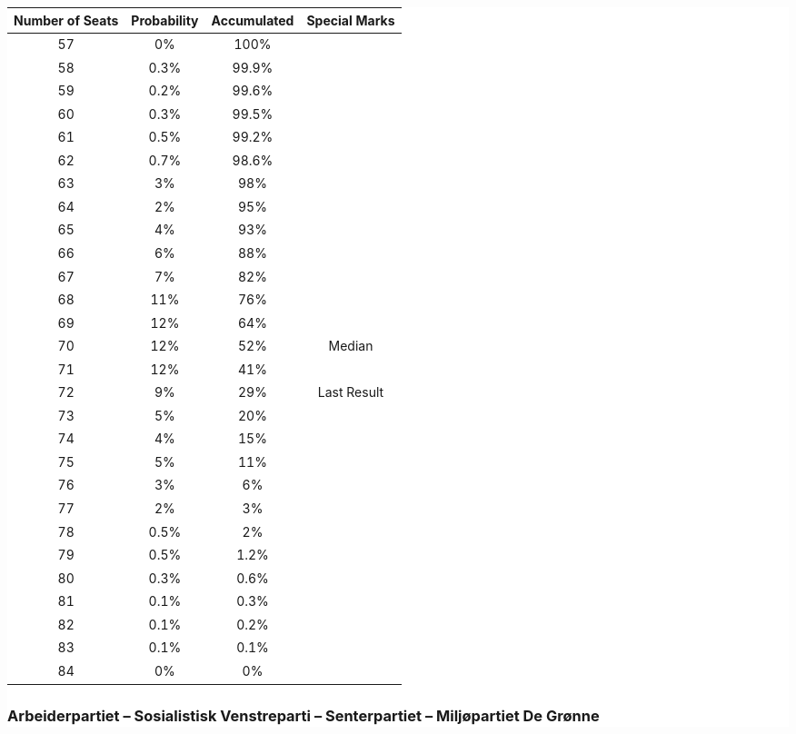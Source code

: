 | Number of Seats | Probability | Accumulated | Special Marks |
|:---------------:|:-----------:|:-----------:|:-------------:|
| 57 | 0% | 100% |  |
| 58 | 0.3% | 99.9% |  |
| 59 | 0.2% | 99.6% |  |
| 60 | 0.3% | 99.5% |  |
| 61 | 0.5% | 99.2% |  |
| 62 | 0.7% | 98.6% |  |
| 63 | 3% | 98% |  |
| 64 | 2% | 95% |  |
| 65 | 4% | 93% |  |
| 66 | 6% | 88% |  |
| 67 | 7% | 82% |  |
| 68 | 11% | 76% |  |
| 69 | 12% | 64% |  |
| 70 | 12% | 52% | Median |
| 71 | 12% | 41% |  |
| 72 | 9% | 29% | Last Result |
| 73 | 5% | 20% |  |
| 74 | 4% | 15% |  |
| 75 | 5% | 11% |  |
| 76 | 3% | 6% |  |
| 77 | 2% | 3% |  |
| 78 | 0.5% | 2% |  |
| 79 | 0.5% | 1.2% |  |
| 80 | 0.3% | 0.6% |  |
| 81 | 0.1% | 0.3% |  |
| 82 | 0.1% | 0.2% |  |
| 83 | 0.1% | 0.1% |  |
| 84 | 0% | 0% |  |

### Arbeiderpartiet – Sosialistisk Venstreparti – Senterpartiet – Miljøpartiet De Grønne
